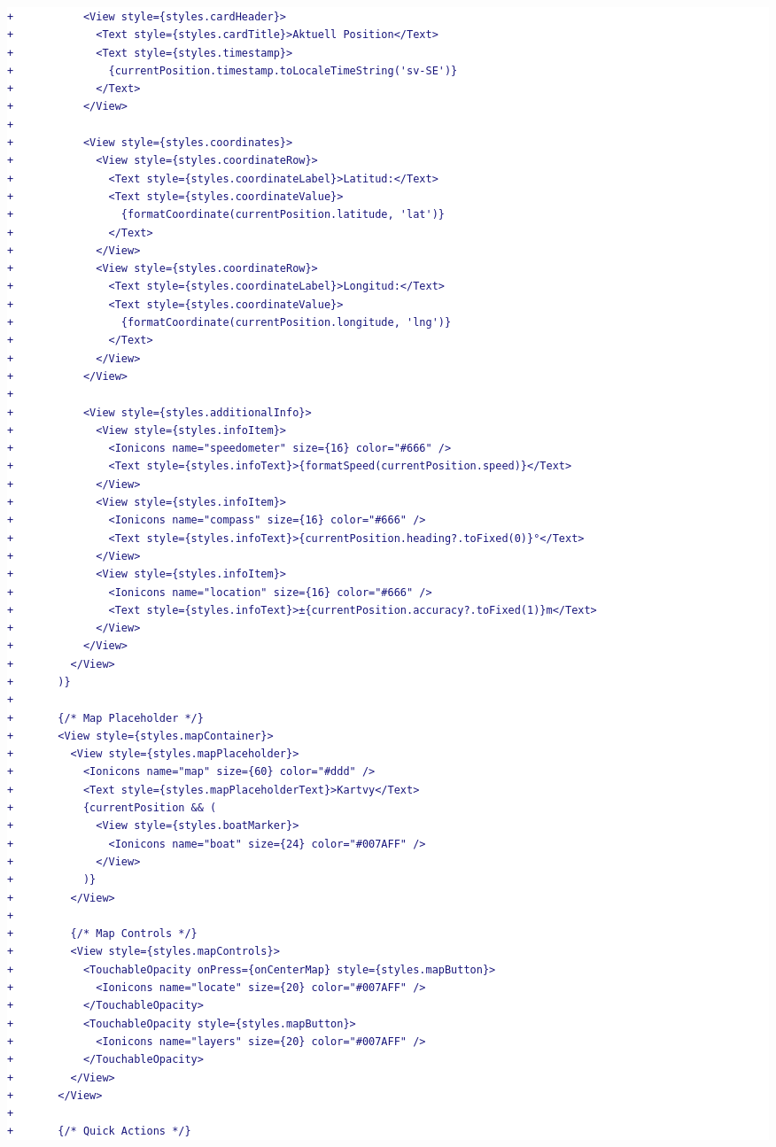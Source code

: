 ```diff
+           <View style={styles.cardHeader}>
+             <Text style={styles.cardTitle}>Aktuell Position</Text>
+             <Text style={styles.timestamp}>
+               {currentPosition.timestamp.toLocaleTimeString('sv-SE')}
+             </Text>
+           </View>
+ 
+           <View style={styles.coordinates}>
+             <View style={styles.coordinateRow}>
+               <Text style={styles.coordinateLabel}>Latitud:</Text>
+               <Text style={styles.coordinateValue}>
+                 {formatCoordinate(currentPosition.latitude, 'lat')}
+               </Text>
+             </View>
+             <View style={styles.coordinateRow}>
+               <Text style={styles.coordinateLabel}>Longitud:</Text>
+               <Text style={styles.coordinateValue}>
+                 {formatCoordinate(currentPosition.longitude, 'lng')}
+               </Text>
+             </View>
+           </View>
+ 
+           <View style={styles.additionalInfo}>
+             <View style={styles.infoItem}>
+               <Ionicons name="speedometer" size={16} color="#666" />
+               <Text style={styles.infoText}>{formatSpeed(currentPosition.speed)}</Text>
+             </View>
+             <View style={styles.infoItem}>
+               <Ionicons name="compass" size={16} color="#666" />
+               <Text style={styles.infoText}>{currentPosition.heading?.toFixed(0)}°</Text>
+             </View>
+             <View style={styles.infoItem}>
+               <Ionicons name="location" size={16} color="#666" />
+               <Text style={styles.infoText}>±{currentPosition.accuracy?.toFixed(1)}m</Text>
+             </View>
+           </View>
+         </View>
+       )}
+ 
+       {/* Map Placeholder */}
+       <View style={styles.mapContainer}>
+         <View style={styles.mapPlaceholder}>
+           <Ionicons name="map" size={60} color="#ddd" />
+           <Text style={styles.mapPlaceholderText}>Kartvy</Text>
+           {currentPosition && (
+             <View style={styles.boatMarker}>
+               <Ionicons name="boat" size={24} color="#007AFF" />
+             </View>
+           )}
+         </View>
+         
+         {/* Map Controls */}
+         <View style={styles.mapControls}>
+           <TouchableOpacity onPress={onCenterMap} style={styles.mapButton}>
+             <Ionicons name="locate" size={20} color="#007AFF" />
+           </TouchableOpacity>
+           <TouchableOpacity style={styles.mapButton}>
+             <Ionicons name="layers" size={20} color="#007AFF" />
+           </TouchableOpacity>
+         </View>
+       </View>
+ 
+       {/* Quick Actions */}
```